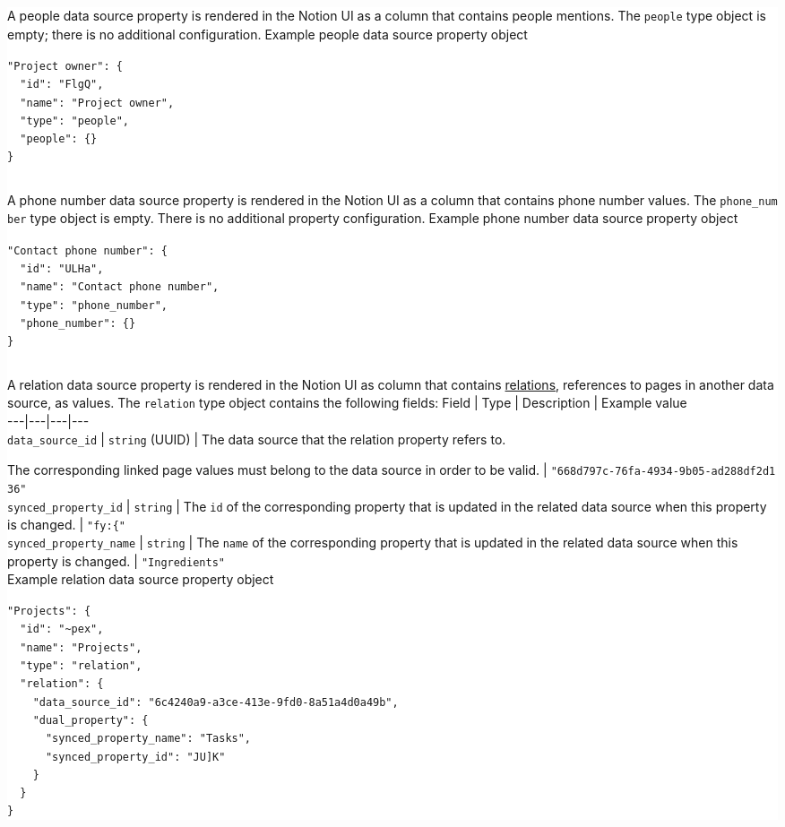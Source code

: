 ## [](https://developers.notion.com/reference/property-object#people)
A people data source property is rendered in the Notion UI as a column that contains people mentions. The `people` type object is empty; there is no additional configuration. 
Example people data source property object
```
"Project owner": {
  "id": "FlgQ",
  "name": "Project owner",
  "type": "people",
  "people": {}
}

```

## [](https://developers.notion.com/reference/property-object#phone-number)
A phone number data source property is rendered in the Notion UI as a column that contains phone number values. 
The `phone_number` type object is empty. There is no additional property configuration.
Example phone number data source property object
```
"Contact phone number": {
  "id": "ULHa",
  "name": "Contact phone number",
  "type": "phone_number",
  "phone_number": {}
}

```

## [](https://developers.notion.com/reference/property-object#relation)
A relation data source property is rendered in the Notion UI as column that contains [relations](https://www.notion.so/help/relations-and-rollups), references to pages in another data source, as values. 
The `relation` type object contains the following fields: 
Field | Type | Description | Example value  
---|---|---|---  
`data_source_id` |  `string` (UUID) | The data source that the relation property refers to.  
  
The corresponding linked page values must belong to the data source in order to be valid. | `"668d797c-76fa-4934-9b05-ad288df2d136"`  
`synced_property_id` | `string` | The `id` of the corresponding property that is updated in the related data source when this property is changed. | `"fy:{"`  
`synced_property_name` | `string` | The `name` of the corresponding property that is updated in the related data source when this property is changed. | `"Ingredients"`  
Example relation data source property object
```
"Projects": {
  "id": "~pex",
  "name": "Projects",
  "type": "relation",
  "relation": {
    "data_source_id": "6c4240a9-a3ce-413e-9fd0-8a51a4d0a49b",
    "dual_property": {
      "synced_property_name": "Tasks",
      "synced_property_id": "JU]K" 
    }
  }
}

```